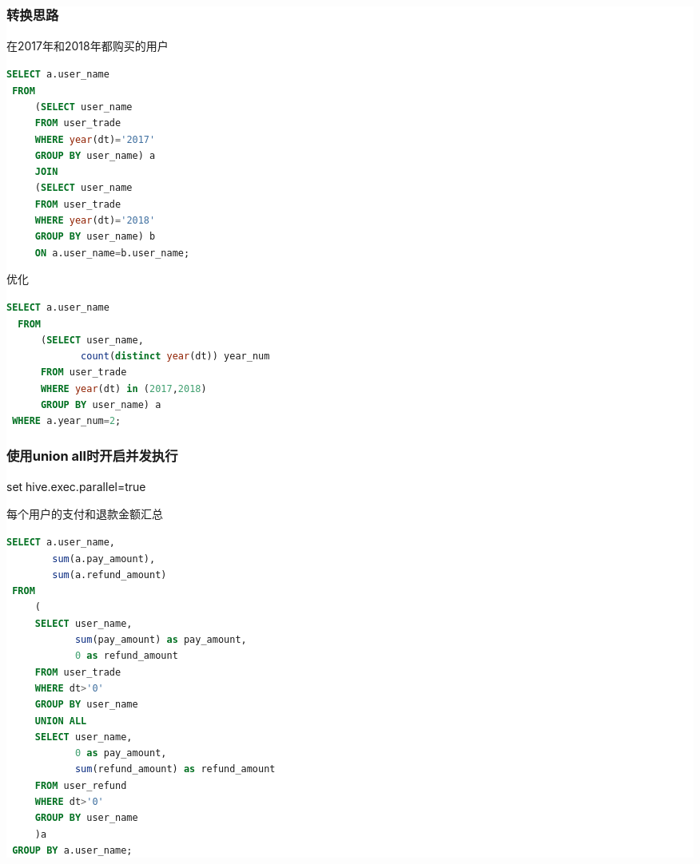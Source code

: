 ### 转换思路

在2017年和2018年都购买的用户

```sql
SELECT a.user_name
 FROM
     (SELECT user_name
     FROM user_trade
     WHERE year(dt)='2017'
     GROUP BY user_name) a
     JOIN
     (SELECT user_name
     FROM user_trade
     WHERE year(dt)='2018'
     GROUP BY user_name) b
     ON a.user_name=b.user_name;
```

优化

```sql
SELECT a.user_name
  FROM
      (SELECT user_name,
             count(distinct year(dt)) year_num
      FROM user_trade
      WHERE year(dt) in (2017,2018)
      GROUP BY user_name) a
 WHERE a.year_num=2;
```

### 使用union all时开启并发执行

set hive.exec.parallel=true

每个用户的支付和退款金额汇总

```sql
SELECT a.user_name,
        sum(a.pay_amount),
        sum(a.refund_amount)
 FROM
     (
     SELECT user_name,
            sum(pay_amount) as pay_amount,
            0 as refund_amount
     FROM user_trade
     WHERE dt>'0'
     GROUP BY user_name
     UNION ALL
     SELECT user_name,
            0 as pay_amount,
            sum(refund_amount) as refund_amount
     FROM user_refund
     WHERE dt>'0'
     GROUP BY user_name
     )a
 GROUP BY a.user_name;
```
